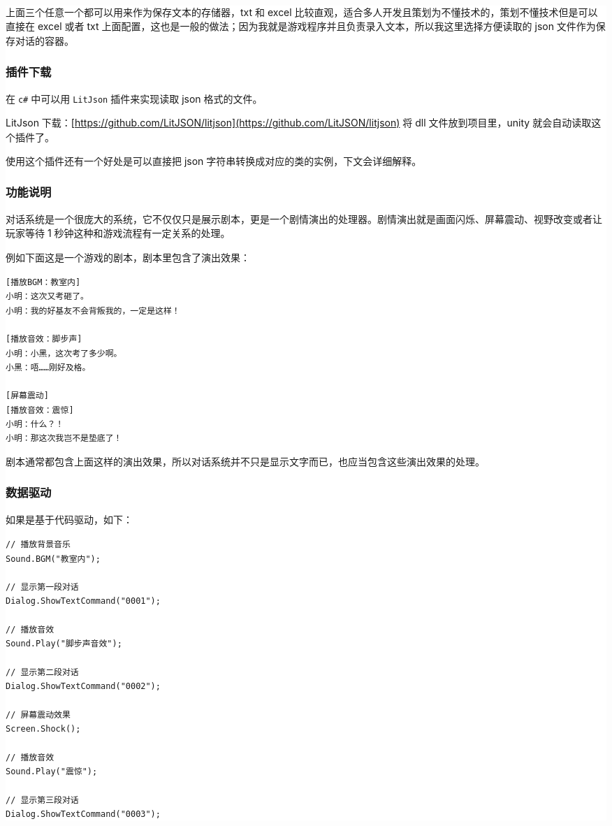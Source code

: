 上面三个任意一个都可以用来作为保存文本的存储器，txt 和 excel 比较直观，适合多人开发且策划为不懂技术的，策划不懂技术但是可以直接在 excel 或者 txt 上面配置，这也是一般的做法；因为我就是游戏程序并且负责录入文本，所以我这里选择方便读取的 json 文件作为保存对话的容器。

### 插件下载
在 `c#` 中可以用 `LitJson` 插件来实现读取 json 格式的文件。

LitJson 下载：[https://github.com/LitJSON/litjson](https://github.com/LitJSON/litjson)
将 dll 文件放到项目里，unity 就会自动读取这个插件了。

使用这个插件还有一个好处是可以直接把 json 字符串转换成对应的类的实例，下文会详细解释。

### 功能说明
对话系统是一个很庞大的系统，它不仅仅只是展示剧本，更是一个剧情演出的处理器。剧情演出就是画面闪烁、屏幕震动、视野改变或者让玩家等待 1 秒钟这种和游戏流程有一定关系的处理。

例如下面这是一个游戏的剧本，剧本里包含了演出效果：

```
[播放BGM：教室内]
小明：这次又考砸了。
小明：我的好基友不会背叛我的，一定是这样！

[播放音效：脚步声]
小明：小黑，这次考了多少啊。
小黑：唔……刚好及格。

[屏幕震动]
[播放音效：震惊]
小明：什么？！
小明：那这次我岂不是垫底了！
```

剧本通常都包含上面这样的演出效果，所以对话系统并不只是显示文字而已，也应当包含这些演出效果的处理。

### 数据驱动
如果是基于代码驱动，如下：

```
// 播放背景音乐
Sound.BGM("教室内");

// 显示第一段对话
Dialog.ShowTextCommand("0001");

// 播放音效
Sound.Play("脚步声音效");

// 显示第二段对话
Dialog.ShowTextCommand("0002");

// 屏幕震动效果
Screen.Shock();

// 播放音效
Sound.Play("震惊");

// 显示第三段对话
Dialog.ShowTextCommand("0003");
```
